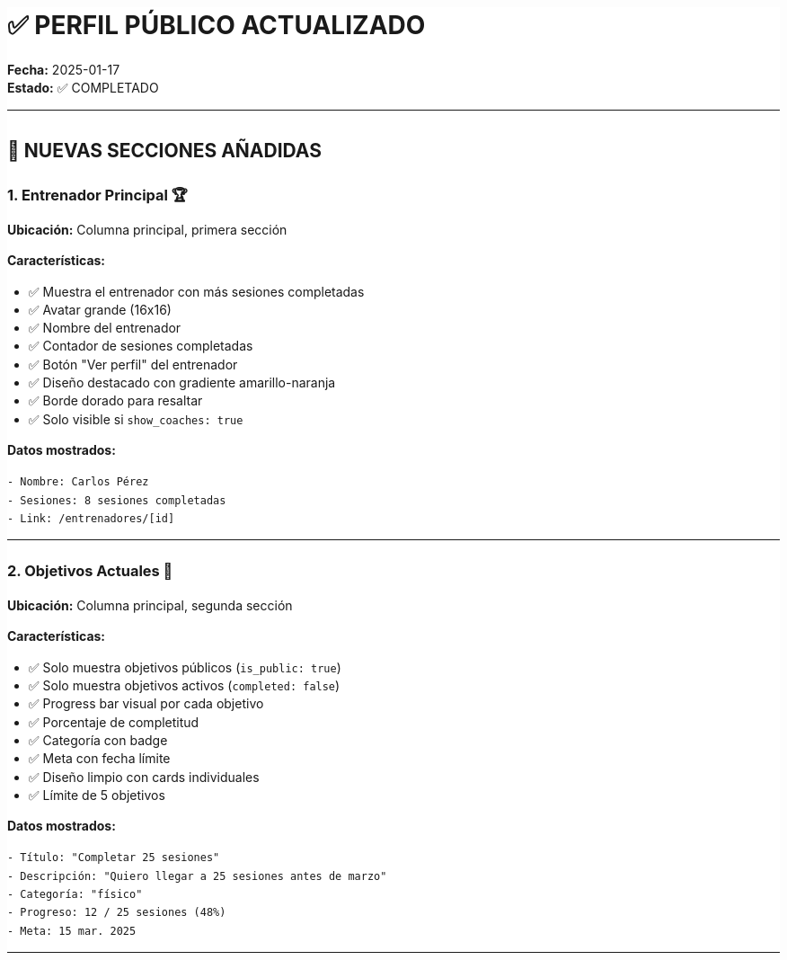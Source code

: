 # ✅ PERFIL PÚBLICO ACTUALIZADO

**Fecha:** 2025-01-17  
**Estado:** ✅ COMPLETADO

---

## 🎯 NUEVAS SECCIONES AÑADIDAS

### **1. Entrenador Principal** 🏆
**Ubicación:** Columna principal, primera sección

**Características:**
- ✅ Muestra el entrenador con más sesiones completadas
- ✅ Avatar grande (16x16)
- ✅ Nombre del entrenador
- ✅ Contador de sesiones completadas
- ✅ Botón "Ver perfil" del entrenador
- ✅ Diseño destacado con gradiente amarillo-naranja
- ✅ Borde dorado para resaltar
- ✅ Solo visible si `show_coaches: true`

**Datos mostrados:**
```
- Nombre: Carlos Pérez
- Sesiones: 8 sesiones completadas
- Link: /entrenadores/[id]
```

---

### **2. Objetivos Actuales** 🎯
**Ubicación:** Columna principal, segunda sección

**Características:**
- ✅ Solo muestra objetivos públicos (`is_public: true`)
- ✅ Solo muestra objetivos activos (`completed: false`)
- ✅ Progress bar visual por cada objetivo
- ✅ Porcentaje de completitud
- ✅ Categoría con badge
- ✅ Meta con fecha límite
- ✅ Diseño limpio con cards individuales
- ✅ Límite de 5 objetivos

**Datos mostrados:**
```
- Título: "Completar 25 sesiones"
- Descripción: "Quiero llegar a 25 sesiones antes de marzo"
- Categoría: "físico"
- Progreso: 12 / 25 sesiones (48%)
- Meta: 15 mar. 2025
```

---